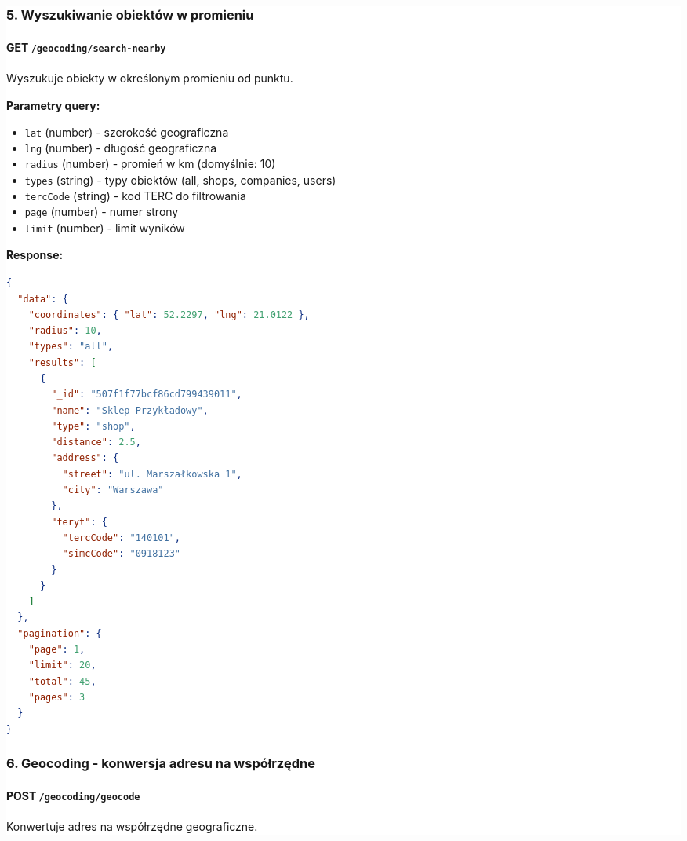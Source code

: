 ### 5. Wyszukiwanie obiektów w promieniu

#### GET `/geocoding/search-nearby`
Wyszukuje obiekty w określonym promieniu od punktu.

**Parametry query:**
- `lat` (number) - szerokość geograficzna
- `lng` (number) - długość geograficzna
- `radius` (number) - promień w km (domyślnie: 10)
- `types` (string) - typy obiektów (all, shops, companies, users)
- `tercCode` (string) - kod TERC do filtrowania
- `page` (number) - numer strony
- `limit` (number) - limit wyników

**Response:**
```json
{
  "data": {
    "coordinates": { "lat": 52.2297, "lng": 21.0122 },
    "radius": 10,
    "types": "all",
    "results": [
      {
        "_id": "507f1f77bcf86cd799439011",
        "name": "Sklep Przykładowy",
        "type": "shop",
        "distance": 2.5,
        "address": {
          "street": "ul. Marszałkowska 1",
          "city": "Warszawa"
        },
        "teryt": {
          "tercCode": "140101",
          "simcCode": "0918123"
        }
      }
    ]
  },
  "pagination": {
    "page": 1,
    "limit": 20,
    "total": 45,
    "pages": 3
  }
}
```

### 6. Geocoding - konwersja adresu na współrzędne

#### POST `/geocoding/geocode`
Konwertuje adres na współrzędne geograficzne.
